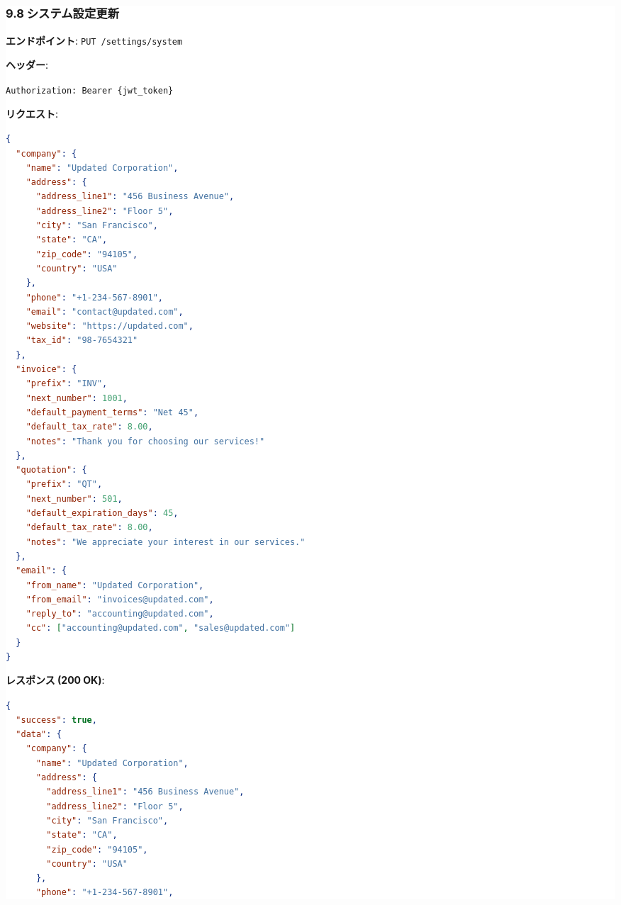 ### 9.8 システム設定更新

**エンドポイント**: `PUT /settings/system`

**ヘッダー**:
```
Authorization: Bearer {jwt_token}
```

**リクエスト**:
```json
{
  "company": {
    "name": "Updated Corporation",
    "address": {
      "address_line1": "456 Business Avenue",
      "address_line2": "Floor 5",
      "city": "San Francisco",
      "state": "CA",
      "zip_code": "94105",
      "country": "USA"
    },
    "phone": "+1-234-567-8901",
    "email": "contact@updated.com",
    "website": "https://updated.com",
    "tax_id": "98-7654321"
  },
  "invoice": {
    "prefix": "INV",
    "next_number": 1001,
    "default_payment_terms": "Net 45",
    "default_tax_rate": 8.00,
    "notes": "Thank you for choosing our services!"
  },
  "quotation": {
    "prefix": "QT",
    "next_number": 501,
    "default_expiration_days": 45,
    "default_tax_rate": 8.00,
    "notes": "We appreciate your interest in our services."
  },
  "email": {
    "from_name": "Updated Corporation",
    "from_email": "invoices@updated.com",
    "reply_to": "accounting@updated.com",
    "cc": ["accounting@updated.com", "sales@updated.com"]
  }
}
```

**レスポンス (200 OK)**:
```json
{
  "success": true,
  "data": {
    "company": {
      "name": "Updated Corporation",
      "address": {
        "address_line1": "456 Business Avenue",
        "address_line2": "Floor 5",
        "city": "San Francisco",
        "state": "CA",
        "zip_code": "94105",
        "country": "USA"
      },
      "phone": "+1-234-567-8901",
```